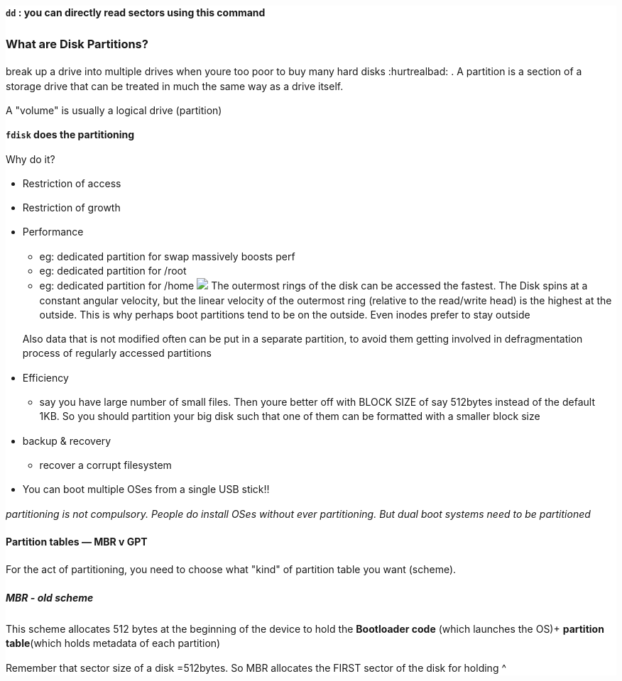 **`dd` : you can directly read sectors using this command**



### What are Disk Partitions?
break up a drive into multiple drives when youre too poor to buy many hard disks 	:hurtrealbad: .  A partition is a section of a storage drive that can be treated in much the same way as a drive itself.

A "volume" is usually a logical drive (partition)

**`fdisk` does the partitioning**


Why do it?
- Restriction of access
- Restriction of growth
- Performance
    - eg: dedicated partition for swap  massively boosts perf
    - eg: dedicated partition for /root
    - eg: dedicated partition for /home
    ![](https://managementmania.com/uploads/article_image/image/5580/hdd-hard-disk-drive-example.PNG)
    The outermost rings of the disk can be accessed the fastest. The Disk spins at a constant angular velocity, but the linear velocity of the outermost ring (relative to the read/write head) is the highest at the outside. This is why perhaps boot partitions tend to be on the outside. Even inodes prefer to stay outside

    Also data that is not modified often can be put in a separate partition, to avoid them getting involved in defragmentation process of regularly accessed partitions

- Efficiency
    - say you have large number of small files. Then youre better off with BLOCK SIZE of say 512bytes instead of the default 1KB. So you should partition your big disk such that one of them can be formatted with a smaller block size

- backup & recovery
    - recover a corrupt filesystem
- You can boot multiple OSes from a single USB stick!!

_partitioning is not compulsory. People do install OSes without ever partitioning. But dual boot systems need to be partitioned_

#### Partition tables &mdash; MBR v GPT

For the act of partitioning, you need to choose what "kind" of partition table you want (scheme). 

##### MBR - old scheme

This scheme allocates 512 bytes at the beginning of the device to hold the **Bootloader code** (which launches the OS)+ **partition table**(which holds metadata of each partition)

Remember that sector size of a disk =512bytes. So MBR allocates the FIRST sector of the disk for holding ^